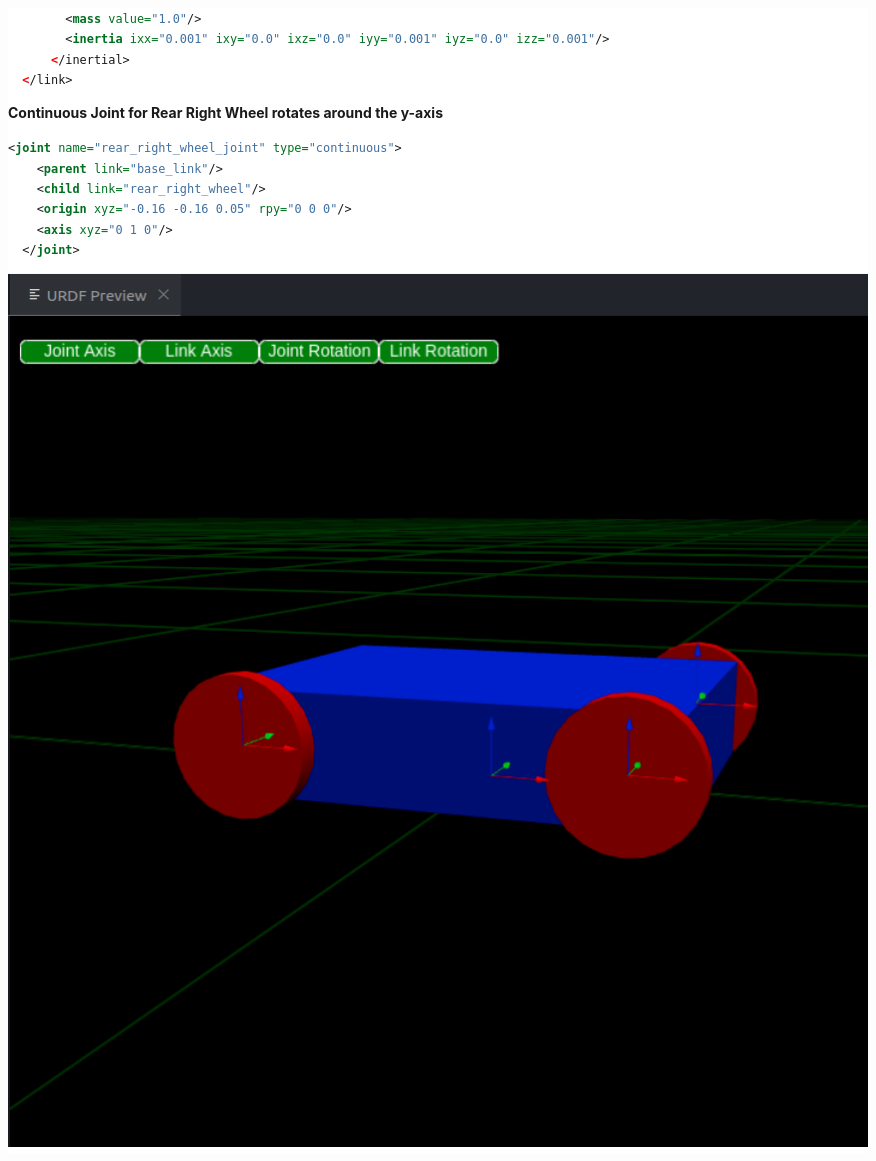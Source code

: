   ```xml
          <mass value="1.0"/>
          <inertia ixx="0.001" ixy="0.0" ixz="0.0" iyy="0.001" iyz="0.0" izz="0.001"/>
        </inertial>
    </link>
  ```

  **Continuous Joint for Rear Right Wheel rotates around the y-axis**

  ```xml
  <joint name="rear_right_wheel_joint" type="continuous">
      <parent link="base_link"/>
      <child link="rear_right_wheel"/>
      <origin xyz="-0.16 -0.16 0.05" rpy="0 0 0"/> 
      <axis xyz="0 1 0"/> 
    </joint>
  ```


  <p align="center">
    <img src="image/skid_steer_robot_example/1724528732800.png">
